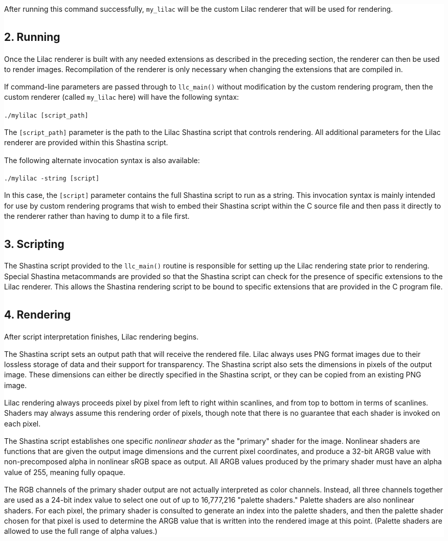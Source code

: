 After running this command successfully, `my_lilac` will be the custom Lilac renderer that will be used for rendering.

## 2. Running

Once the Lilac renderer is built with any needed extensions as described in the preceding section, the renderer can then be used to render images.  Recompilation of the renderer is only necessary when changing the extensions that are compiled in.

If command-line parameters are passed through to `llc_main()` without modification by the custom rendering program, then the custom renderer (called `my_lilac` here) will have the following syntax:

    ./mylilac [script_path]

The `[script_path]` parameter is the path to the Lilac Shastina script that controls rendering.  All additional parameters for the Lilac renderer are provided within this Shastina script.

The following alternate invocation syntax is also available:

    ./mylilac -string [script]

In this case, the `[script]` parameter contains the full Shastina script to run as a string.  This invocation syntax is mainly intended for use by custom rendering programs that wish to embed their Shastina script within the C source file and then pass it directly to the renderer rather than having to dump it to a file first.

## 3. Scripting

The Shastina script provided to the `llc_main()` routine is responsible for setting up the Lilac rendering state prior to rendering.  Special Shastina metacommands are provided so that the Shastina script can check for the presence of specific extensions to the Lilac renderer.  This allows the Shastina rendering script to be bound to specific extensions that are provided in the C program file.

## 4. Rendering

After script interpretation finishes, Lilac rendering begins.

The Shastina script sets an output path that will receive the rendered file.  Lilac always uses PNG format images due to their lossless storage of data and their support for transparency.  The Shastina script also sets the dimensions in pixels of the output image.  These dimensions can either be directly specified in the Shastina script, or they can be copied from an existing PNG image.

Lilac rendering always proceeds pixel by pixel from left to right within scanlines, and from top to bottom in terms of scanlines.  Shaders may always assume this rendering order of pixels, though note that there is no guarantee that each shader is invoked on each pixel.

The Shastina script establishes one specific _nonlinear shader_ as the "primary" shader for the image.  Nonlinear shaders are functions that are given the output image dimensions and the current pixel coordinates, and produce a 32-bit ARGB value with non-precomposed alpha in nonlinear sRGB space as output.  All ARGB values produced by the primary shader must have an alpha value of 255, meaning fully opaque.

The RGB channels of the primary shader output are not actually interpreted as color channels.  Instead, all three channels together are used as a 24-bit index value to select one out of up to 16,777,216 "palette shaders."  Palette shaders are also nonlinear shaders.  For each pixel, the primary shader is consulted to generate an index into the palette shaders, and then the palette shader chosen for that pixel is used to determine the ARGB value that is written into the rendered image at this point.  (Palette shaders are allowed to use the full range of alpha values.)
